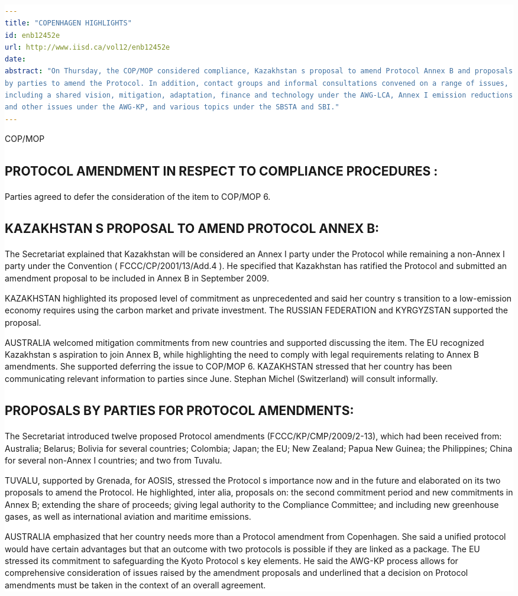 ```yaml
---
title: "COPENHAGEN HIGHLIGHTS"
id: enb12452e
url: http://www.iisd.ca/vol12/enb12452e
date: 
abstract: "On Thursday, the COP/MOP considered compliance, Kazakhstan s proposal to amend Protocol Annex B and proposals by parties to amend the Protocol. In addition, contact groups and informal consultations convened on a range of issues, including a shared vision, mitigation, adaptation, finance and technology under the AWG-LCA, Annex I emission reductions and other issues under the AWG-KP, and various topics under the SBSTA and SBI."
---
```


COP/MOP

## PROTOCOL AMENDMENT IN RESPECT TO COMPLIANCE PROCEDURES :

Parties agreed to defer the consideration of the item to COP/MOP 6.

## KAZAKHSTAN S PROPOSAL TO AMEND PROTOCOL ANNEX B:

The Secretariat explained that Kazakhstan will be considered an Annex I party under the Protocol while remaining a non-Annex I party under the Convention ( FCCC/CP/2001/13/Add.4 ). He specified that Kazakhstan has ratified the Protocol and submitted an amendment proposal to be included in Annex B in September 2009.

KAZAKHSTAN highlighted its proposed level of commitment as unprecedented and said her country s transition to a low-emission economy requires using the carbon market and private investment. The RUSSIAN FEDERATION and KYRGYZSTAN supported the proposal.

AUSTRALIA welcomed mitigation commitments from new countries and supported discussing the item. The EU recognized Kazakhstan s aspiration to join Annex B, while highlighting the need to comply with legal requirements relating to Annex B amendments. She supported deferring the issue to COP/MOP 6. KAZAKHSTAN stressed that her country has been communicating relevant information to parties since June. Stephan Michel (Switzerland) will consult informally.

## PROPOSALS BY PARTIES FOR PROTOCOL AMENDMENTS:

The Secretariat introduced twelve proposed Protocol amendments (FCCC/KP/CMP/2009/2-13), which had been received from: Australia; Belarus; Bolivia for several countries; Colombia; Japan; the EU; New Zealand; Papua New Guinea; the Philippines; China for several non-Annex I countries; and two from Tuvalu.

TUVALU, supported by Grenada, for AOSIS, stressed the Protocol s importance now and in the future and elaborated on its two proposals to amend the Protocol. He highlighted, inter alia, proposals on: the second commitment period and new commitments in Annex B; extending the share of proceeds; giving legal authority to the Compliance Committee; and including new greenhouse gases, as well as international aviation and maritime emissions.

AUSTRALIA emphasized that her country needs more than a Protocol amendment from Copenhagen. She said a unified protocol would have certain advantages but that an outcome with two protocols is possible if they are linked as a package. The EU stressed its commitment to safeguarding the Kyoto Protocol s key elements. He said the AWG-KP process allows for comprehensive consideration of issues raised by the amendment proposals and underlined that a decision on Protocol amendments must be taken in the context of an overall agreement.
